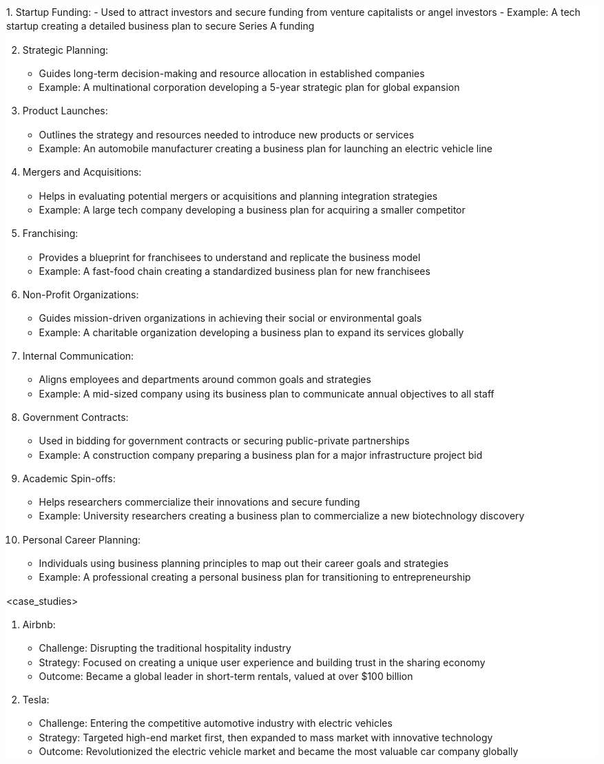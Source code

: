 <applications>
1. Startup Funding:
   - Used to attract investors and secure funding from venture capitalists or angel investors
   - Example: A tech startup creating a detailed business plan to secure Series A funding

2. Strategic Planning:
   - Guides long-term decision-making and resource allocation in established companies
   - Example: A multinational corporation developing a 5-year strategic plan for global expansion

3. Product Launches:
   - Outlines the strategy and resources needed to introduce new products or services
   - Example: An automobile manufacturer creating a business plan for launching an electric vehicle line

4. Mergers and Acquisitions:
   - Helps in evaluating potential mergers or acquisitions and planning integration strategies
   - Example: A large tech company developing a business plan for acquiring a smaller competitor

5. Franchising:
   - Provides a blueprint for franchisees to understand and replicate the business model
   - Example: A fast-food chain creating a standardized business plan for new franchisees

6. Non-Profit Organizations:
   - Guides mission-driven organizations in achieving their social or environmental goals
   - Example: A charitable organization developing a business plan to expand its services globally

7. Internal Communication:
   - Aligns employees and departments around common goals and strategies
   - Example: A mid-sized company using its business plan to communicate annual objectives to all staff

8. Government Contracts:
   - Used in bidding for government contracts or securing public-private partnerships
   - Example: A construction company preparing a business plan for a major infrastructure project bid

9. Academic Spin-offs:
   - Helps researchers commercialize their innovations and secure funding
   - Example: University researchers creating a business plan to commercialize a new biotechnology discovery

10. Personal Career Planning:
    - Individuals using business planning principles to map out their career goals and strategies
    - Example: A professional creating a personal business plan for transitioning to entrepreneurship
</applications>

<case_studies>
1. Airbnb:
   - Challenge: Disrupting the traditional hospitality industry
   - Strategy: Focused on creating a unique user experience and building trust in the sharing economy
   - Outcome: Became a global leader in short-term rentals, valued at over $100 billion

2. Tesla:
   - Challenge: Entering the competitive automotive industry with electric vehicles
   - Strategy: Targeted high-end market first, then expanded to mass market with innovative technology
   - Outcome: Revolutionized the electric vehicle market and became the most valuable car company globally
